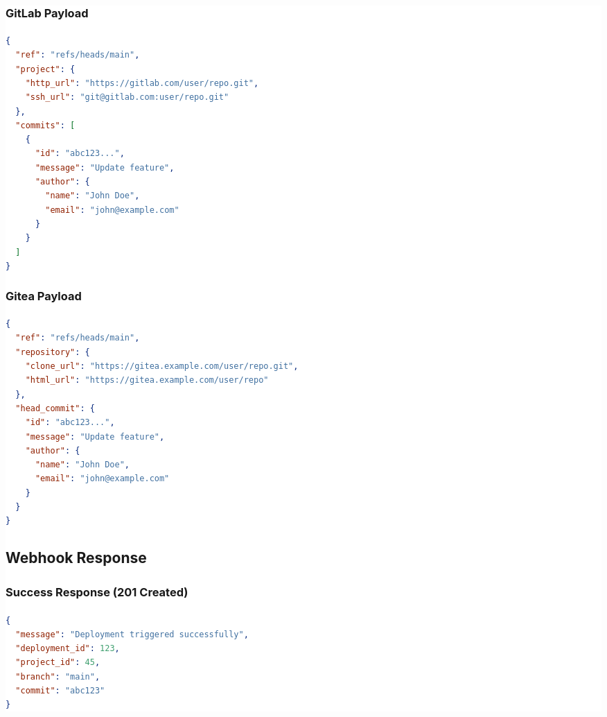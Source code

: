 ### GitLab Payload

```json
{
  "ref": "refs/heads/main",
  "project": {
    "http_url": "https://gitlab.com/user/repo.git",
    "ssh_url": "git@gitlab.com:user/repo.git"
  },
  "commits": [
    {
      "id": "abc123...",
      "message": "Update feature",
      "author": {
        "name": "John Doe",
        "email": "john@example.com"
      }
    }
  ]
}
```

### Gitea Payload

```json
{
  "ref": "refs/heads/main",
  "repository": {
    "clone_url": "https://gitea.example.com/user/repo.git",
    "html_url": "https://gitea.example.com/user/repo"
  },
  "head_commit": {
    "id": "abc123...",
    "message": "Update feature",
    "author": {
      "name": "John Doe",
      "email": "john@example.com"
    }
  }
}
```

## Webhook Response

### Success Response (201 Created)

```json
{
  "message": "Deployment triggered successfully",
  "deployment_id": 123,
  "project_id": 45,
  "branch": "main",
  "commit": "abc123"
}
```
